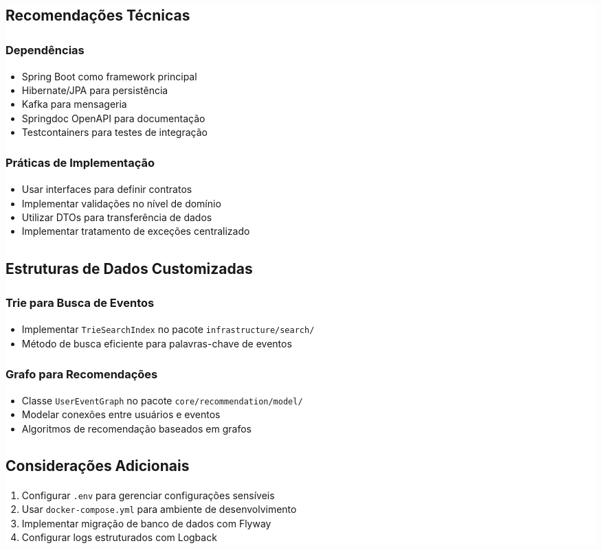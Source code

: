## Recomendações Técnicas

### Dependências

- Spring Boot como framework principal
- Hibernate/JPA para persistência
- Kafka para mensageria
- Springdoc OpenAPI para documentação
- Testcontainers para testes de integração

### Práticas de Implementação

- Usar interfaces para definir contratos
- Implementar validações no nível de domínio
- Utilizar DTOs para transferência de dados
- Implementar tratamento de exceções centralizado

## Estruturas de Dados Customizadas

### Trie para Busca de Eventos

- Implementar `TrieSearchIndex` no pacote `infrastructure/search/`
- Método de busca eficiente para palavras-chave de eventos

### Grafo para Recomendações

- Classe `UserEventGraph` no pacote `core/recommendation/model/`
- Modelar conexões entre usuários e eventos
- Algoritmos de recomendação baseados em grafos

## Considerações Adicionais

1. Configurar `.env` para gerenciar configurações sensíveis
2. Usar `docker-compose.yml` para ambiente de desenvolvimento
3. Implementar migração de banco de dados com Flyway
4. Configurar logs estruturados com Logback
